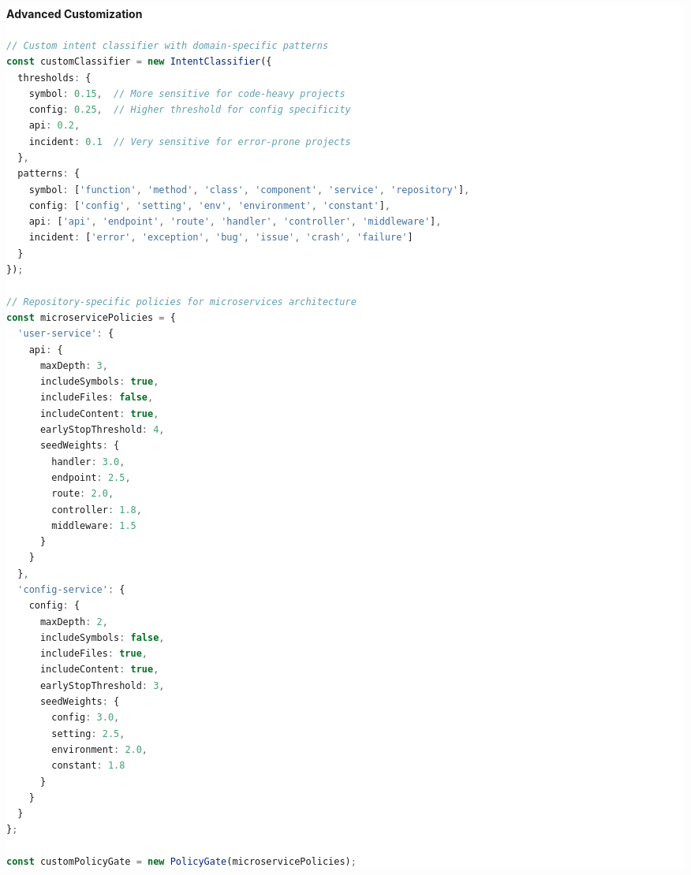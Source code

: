 ```typescript
```

#### Advanced Customization

```typescript
// Custom intent classifier with domain-specific patterns
const customClassifier = new IntentClassifier({
  thresholds: {
    symbol: 0.15,  // More sensitive for code-heavy projects
    config: 0.25,  // Higher threshold for config specificity
    api: 0.2,
    incident: 0.1  // Very sensitive for error-prone projects
  },
  patterns: {
    symbol: ['function', 'method', 'class', 'component', 'service', 'repository'],
    config: ['config', 'setting', 'env', 'environment', 'constant'],
    api: ['api', 'endpoint', 'route', 'handler', 'controller', 'middleware'],
    incident: ['error', 'exception', 'bug', 'issue', 'crash', 'failure']
  }
});

// Repository-specific policies for microservices architecture
const microservicePolicies = {
  'user-service': {
    api: {
      maxDepth: 3,
      includeSymbols: true,
      includeFiles: false,
      includeContent: true,
      earlyStopThreshold: 4,
      seedWeights: {
        handler: 3.0,
        endpoint: 2.5,
        route: 2.0,
        controller: 1.8,
        middleware: 1.5
      }
    }
  },
  'config-service': {
    config: {
      maxDepth: 2,
      includeSymbols: false,
      includeFiles: true,
      includeContent: true,
      earlyStopThreshold: 3,
      seedWeights: {
        config: 3.0,
        setting: 2.5,
        environment: 2.0,
        constant: 1.8
      }
    }
  }
};

const customPolicyGate = new PolicyGate(microservicePolicies);
```
